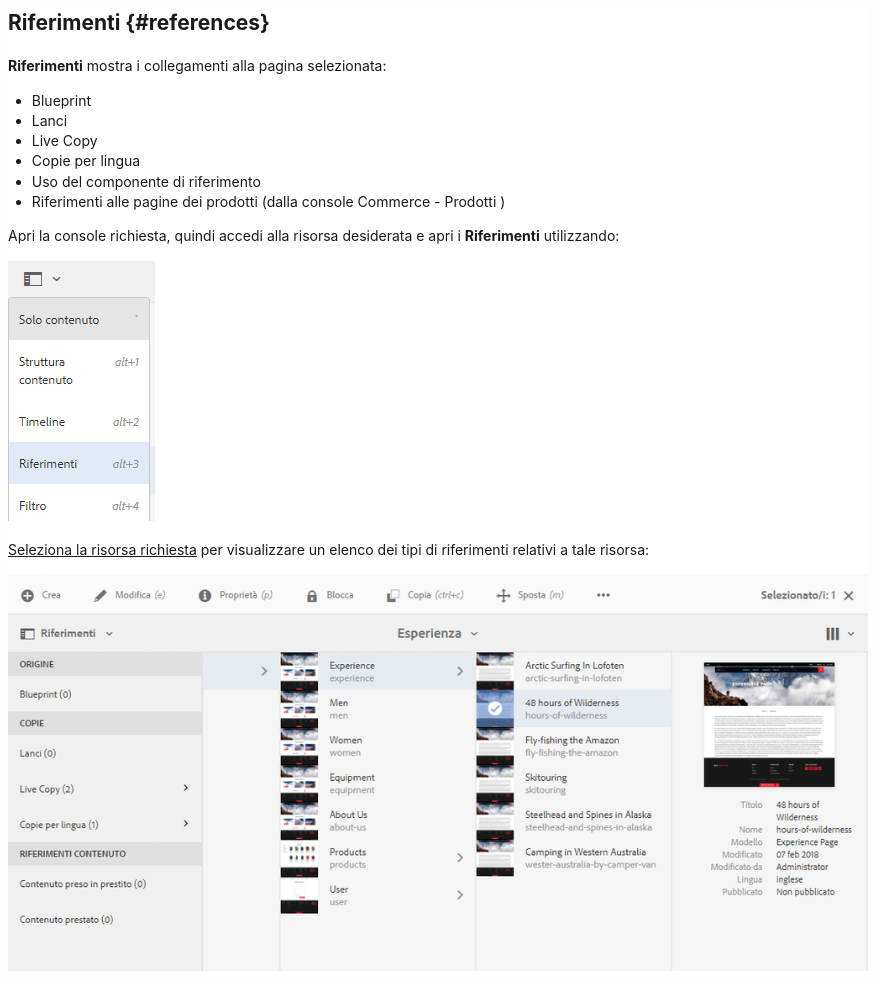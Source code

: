 ## Riferimenti {#references}

**Riferimenti** mostra i collegamenti alla pagina selezionata:

* Blueprint
* Lanci
* Live Copy
* Copie per lingua
* Uso del componente di riferimento
* Riferimenti alle pagine dei prodotti (dalla console Commerce - Prodotti )

Apri la console richiesta, quindi accedi alla risorsa desiderata e apri i **Riferimenti** utilizzando:

![screen_shot_2018-03-22at153653](assets/screen_shot_2018-03-22at153653.png)

[Seleziona la risorsa richiesta](/help/sites-authoring/basic-handling.md#viewing-and-selecting-resources) per visualizzare un elenco dei tipi di riferimenti relativi a tale risorsa:

![screen_shot_2018-03-22at153731](assets/screen_shot_2018-03-22at153731.png)
